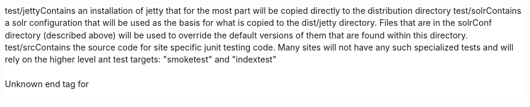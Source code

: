 <tr valign='top'><td>test/jetty</td><td>Contains an installation of jetty that for the most part will be copied directly to the distribution directory</td></tr>
<tr valign='top'><td>test/solr</td><td>Contains a solr configuration that will be used as the basis for what is copied to the dist/jetty directory.  Files that are in the solrConf directory (described above) will be used to override the default versions of them that are found within this directory.</td></tr>
<tr valign='top'><td>test/src</td><td>Contains the source code for site specific junit testing code.  Many sites will not have any such specialized tests and will rely on the higher level ant test targets: "smoketest" and "indextest"</td></tr>
<br>
<br>
Unknown end tag for </table><br>
<br>

